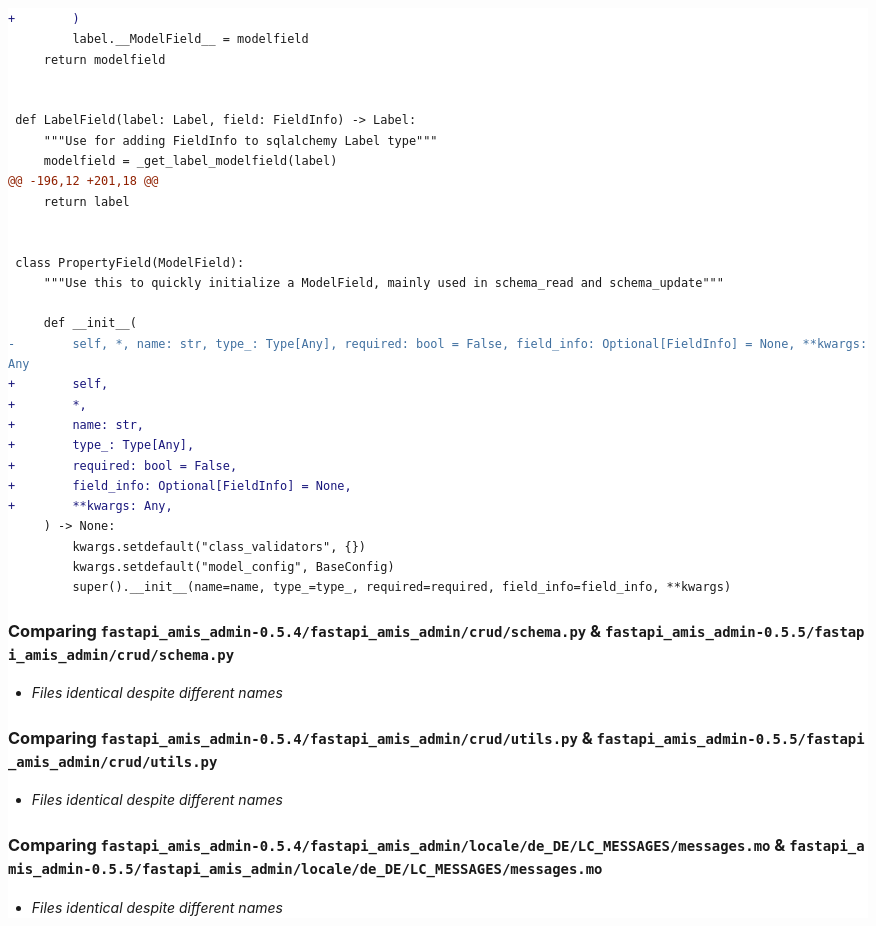 ```diff
+        )
         label.__ModelField__ = modelfield
     return modelfield
 
 
 def LabelField(label: Label, field: FieldInfo) -> Label:
     """Use for adding FieldInfo to sqlalchemy Label type"""
     modelfield = _get_label_modelfield(label)
@@ -196,12 +201,18 @@
     return label
 
 
 class PropertyField(ModelField):
     """Use this to quickly initialize a ModelField, mainly used in schema_read and schema_update"""
 
     def __init__(
-        self, *, name: str, type_: Type[Any], required: bool = False, field_info: Optional[FieldInfo] = None, **kwargs: Any
+        self,
+        *,
+        name: str,
+        type_: Type[Any],
+        required: bool = False,
+        field_info: Optional[FieldInfo] = None,
+        **kwargs: Any,
     ) -> None:
         kwargs.setdefault("class_validators", {})
         kwargs.setdefault("model_config", BaseConfig)
         super().__init__(name=name, type_=type_, required=required, field_info=field_info, **kwargs)
```

### Comparing `fastapi_amis_admin-0.5.4/fastapi_amis_admin/crud/schema.py` & `fastapi_amis_admin-0.5.5/fastapi_amis_admin/crud/schema.py`

 * *Files identical despite different names*

### Comparing `fastapi_amis_admin-0.5.4/fastapi_amis_admin/crud/utils.py` & `fastapi_amis_admin-0.5.5/fastapi_amis_admin/crud/utils.py`

 * *Files identical despite different names*

### Comparing `fastapi_amis_admin-0.5.4/fastapi_amis_admin/locale/de_DE/LC_MESSAGES/messages.mo` & `fastapi_amis_admin-0.5.5/fastapi_amis_admin/locale/de_DE/LC_MESSAGES/messages.mo`

 * *Files identical despite different names*
